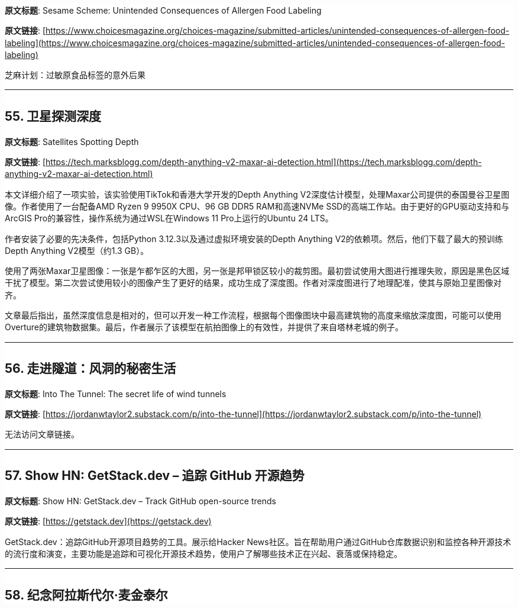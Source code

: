 **原文标题**: Sesame Scheme: Unintended Consequences of Allergen Food Labeling

**原文链接**: [https://www.choicesmagazine.org/choices-magazine/submitted-articles/unintended-consequences-of-allergen-food-labeling](https://www.choicesmagazine.org/choices-magazine/submitted-articles/unintended-consequences-of-allergen-food-labeling)

芝麻计划：过敏原食品标签的意外后果

---

## 55. 卫星探测深度

**原文标题**: Satellites Spotting Depth

**原文链接**: [https://tech.marksblogg.com/depth-anything-v2-maxar-ai-detection.html](https://tech.marksblogg.com/depth-anything-v2-maxar-ai-detection.html)

本文详细介绍了一项实验，该实验使用TikTok和香港大学开发的Depth Anything V2深度估计模型，处理Maxar公司提供的泰国曼谷卫星图像。作者使用了一台配备AMD Ryzen 9 9950X CPU、96 GB DDR5 RAM和高速NVMe SSD的高端工作站。由于更好的GPU驱动支持和与ArcGIS Pro的兼容性，操作系统为通过WSL在Windows 11 Pro上运行的Ubuntu 24 LTS。

作者安装了必要的先决条件，包括Python 3.12.3以及通过虚拟环境安装的Depth Anything V2的依赖项。然后，他们下载了最大的预训练Depth Anything V2模型（约1.3 GB）。

使用了两张Maxar卫星图像：一张是乍都乍区的大图，另一张是邦甲锁区较小的裁剪图。最初尝试使用大图进行推理失败，原因是黑色区域干扰了模型。第二次尝试使用较小的图像产生了更好的结果，成功生成了深度图。作者对深度图进行了地理配准，使其与原始卫星图像对齐。

文章最后指出，虽然深度信息是相对的，但可以开发一种工作流程，根据每个图像图块中最高建筑物的高度来缩放深度图，可能可以使用Overture的建筑物数据集。最后，作者展示了该模型在航拍图像上的有效性，并提供了来自塔林老城的例子。

---

## 56. 走进隧道：风洞的秘密生活

**原文标题**: Into The Tunnel: The secret life of wind tunnels

**原文链接**: [https://jordanwtaylor2.substack.com/p/into-the-tunnel](https://jordanwtaylor2.substack.com/p/into-the-tunnel)

无法访问文章链接。

---

## 57. Show HN: GetStack.dev – 追踪 GitHub 开源趋势

**原文标题**: Show HN: GetStack.dev – Track GitHub open-source trends

**原文链接**: [https://getstack.dev](https://getstack.dev)

GetStack.dev：追踪GitHub开源项目趋势的工具。展示给Hacker News社区。旨在帮助用户通过GitHub仓库数据识别和监控各种开源技术的流行度和演变，主要功能是追踪和可视化开源技术趋势，使用户了解哪些技术正在兴起、衰落或保持稳定。

---

## 58. 纪念阿拉斯代尔·麦金泰尔
